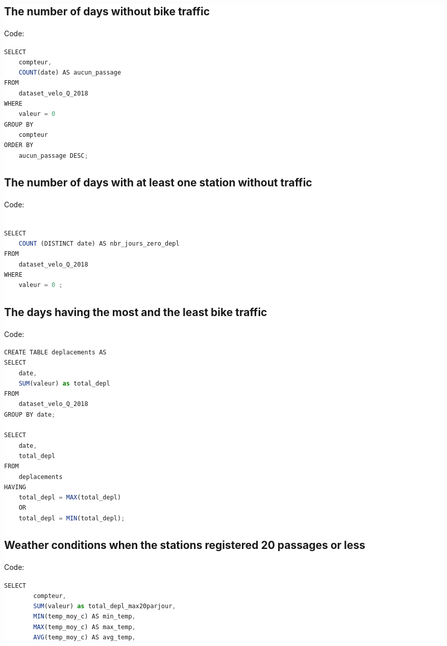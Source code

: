 ## The number of days without bike traffic

Code: 
```javascript
SELECT 
	compteur,
	COUNT(date) AS aucun_passage
FROM 
	dataset_velo_Q_2018
WHERE 
	valeur = 0
GROUP BY 
	compteur
ORDER BY 
	aucun_passage DESC;
```

## The number of days with at least one station without traffic

Code: 
```javascript

SELECT 
	COUNT (DISTINCT date) AS nbr_jours_zero_depl
FROM 
	dataset_velo_Q_2018 
WHERE 
	valeur = 0 ;
```

## The days having the most and the least bike traffic
Code: 
```javascript
CREATE TABLE deplacements AS
SELECT 
	date,
	SUM(valeur) as total_depl
FROM 
	dataset_velo_Q_2018
GROUP BY date;

SELECT 
	date, 
	total_depl
FROM 
	deplacements
HAVING 
	total_depl = MAX(total_depl)
	OR 
	total_depl = MIN(total_depl);
```
## Weather conditions when the stations registered 20 passages or less
Code: 
```javascript
SELECT 	
		compteur,
		SUM(valeur) as total_depl_max20parjour,
		MIN(temp_moy_c) AS min_temp,
		MAX(temp_moy_c) AS max_temp,
		AVG(temp_moy_c) AS avg_temp,
```